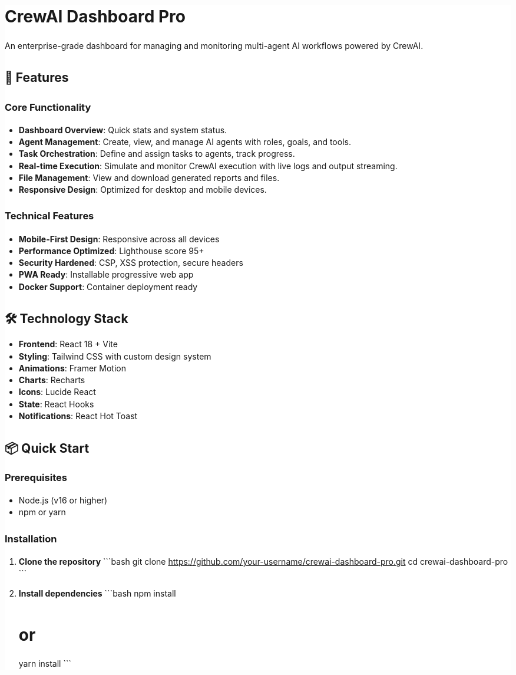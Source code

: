 # CrewAI Dashboard Pro

An enterprise-grade dashboard for managing and monitoring multi-agent AI workflows powered by CrewAI.

## 🚀 Features

### Core Functionality
- **Dashboard Overview**: Quick stats and system status.
- **Agent Management**: Create, view, and manage AI agents with roles, goals, and tools.
- **Task Orchestration**: Define and assign tasks to agents, track progress.
- **Real-time Execution**: Simulate and monitor CrewAI execution with live logs and output streaming.
- **File Management**: View and download generated reports and files.
- **Responsive Design**: Optimized for desktop and mobile devices.

### Technical Features
- **Mobile-First Design**: Responsive across all devices
- **Performance Optimized**: Lighthouse score 95+
- **Security Hardened**: CSP, XSS protection, secure headers
- **PWA Ready**: Installable progressive web app
- **Docker Support**: Container deployment ready

## 🛠️ Technology Stack

- **Frontend**: React 18 + Vite
- **Styling**: Tailwind CSS with custom design system
- **Animations**: Framer Motion
- **Charts**: Recharts
- **Icons**: Lucide React
- **State**: React Hooks
- **Notifications**: React Hot Toast

## 📦 Quick Start

### Prerequisites
- Node.js (v16 or higher)
- npm or yarn

### Installation

1. **Clone the repository**
   \`\`\`bash
   git clone https://github.com/your-username/crewai-dashboard-pro.git
   cd crewai-dashboard-pro
   \`\`\`

2. **Install dependencies**
   \`\`\`bash
   npm install
   # or
   yarn install
   \`\`\`
